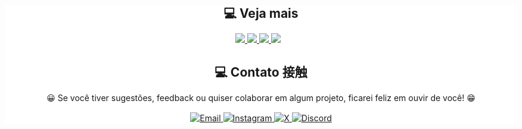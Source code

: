 
<div align="center">
    <h2>💻 Veja mais</h2>
    <div style="display: flex; justify-content: center; align-items: flex-end;">
        <div style="text-align: center; margin-right: 10px;">
            <a href="../README.md">
                <img src="https://img.shields.io/static/v1?label=VOLTAR&message=Clique&color=f0db4f&style=for-the-badge"/>
            </a>
            <a href="../aula02/README.md">
                <img src="https://img.shields.io/static/v1?label=Operadores e Expressoes&message=Clique&color=f0db4f&style=for-the-badge"/>
            </a>
            <a href="../aula04/README.md">
                <img src="https://img.shields.io/static/v1?label=If...Else&message=Clique&color=f0db4f&style=for-the-badge"/>
            </a>        
            <a href="../aula05/README.md">
                <img src="https://img.shields.io/static/v1?label=Loop While&&message=Clique&color=f0db4f&style=for-the-badge"/>
            </a>
        </div>
    </div>
</div>

<section align="center">
    <h2>💻 Contato 接触</h2>
    <p>😀 Se você tiver sugestões, feedback ou quiser colaborar em algum projeto, ficarei feliz em ouvir de você! 😁</p>
    <p>
        <a href="mailto:dantasmatheus001@gmail.com">
            <img src="https://img.shields.io/badge/Email-D14836?style=for-the-badge&logo=gmail&logoColor=white" alt="Email" />
        </a>
        <a href="https://www.instagram.com/downzin_" rel="nofollow">
            <img src="https://img.shields.io/badge/Instagram-E4405F?style=for-the-badge&logo=instagram&logoColor=white" alt="Instagram" />
        </a>
        <a href="https://x.com/DownloaderChan1" rel="nofollow">
            <img src="https://img.shields.io/badge/X-%23000000.svg?style=for-the-badge&logo=X&logoColor=white" alt="X" />
        </a>
        <a href="https://discord.com/users/576935681167982595">
            <img src="https://img.shields.io/badge/Discord-%235865F2.svg?style=for-the-badge&logo=discord&logoColor=white" alt="Discord" />
        </a>
    </p>
</section>